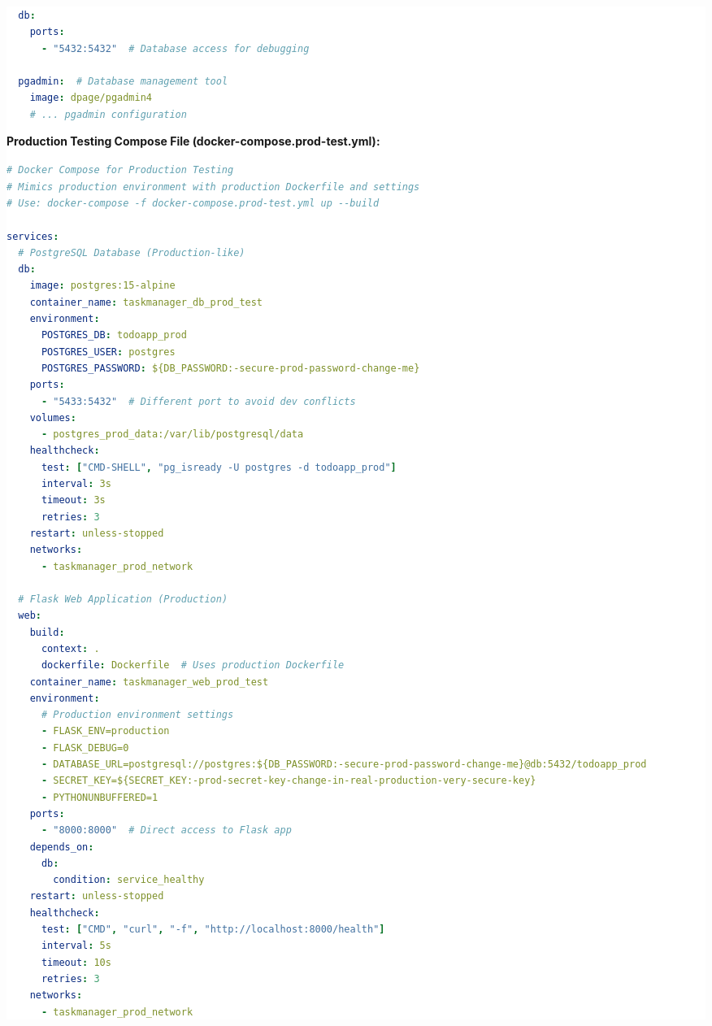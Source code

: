 ```yaml
  db:
    ports:
      - "5432:5432"  # Database access for debugging

  pgadmin:  # Database management tool
    image: dpage/pgadmin4
    # ... pgadmin configuration
```

**Production Testing Compose File (docker-compose.prod-test.yml):**
```yaml  
# Docker Compose for Production Testing
# Mimics production environment with production Dockerfile and settings
# Use: docker-compose -f docker-compose.prod-test.yml up --build

services:
  # PostgreSQL Database (Production-like)
  db:
    image: postgres:15-alpine
    container_name: taskmanager_db_prod_test
    environment:
      POSTGRES_DB: todoapp_prod
      POSTGRES_USER: postgres
      POSTGRES_PASSWORD: ${DB_PASSWORD:-secure-prod-password-change-me}
    ports:
      - "5433:5432"  # Different port to avoid dev conflicts
    volumes:
      - postgres_prod_data:/var/lib/postgresql/data
    healthcheck:
      test: ["CMD-SHELL", "pg_isready -U postgres -d todoapp_prod"]
      interval: 3s
      timeout: 3s
      retries: 3
    restart: unless-stopped
    networks:
      - taskmanager_prod_network

  # Flask Web Application (Production)
  web:
    build:
      context: .
      dockerfile: Dockerfile  # Uses production Dockerfile
    container_name: taskmanager_web_prod_test
    environment:
      # Production environment settings
      - FLASK_ENV=production
      - FLASK_DEBUG=0
      - DATABASE_URL=postgresql://postgres:${DB_PASSWORD:-secure-prod-password-change-me}@db:5432/todoapp_prod
      - SECRET_KEY=${SECRET_KEY:-prod-secret-key-change-in-real-production-very-secure-key}
      - PYTHONUNBUFFERED=1
    ports:
      - "8000:8000"  # Direct access to Flask app
    depends_on:
      db:
        condition: service_healthy
    restart: unless-stopped
    healthcheck:
      test: ["CMD", "curl", "-f", "http://localhost:8000/health"]
      interval: 5s
      timeout: 10s
      retries: 3
    networks:
      - taskmanager_prod_network
```
